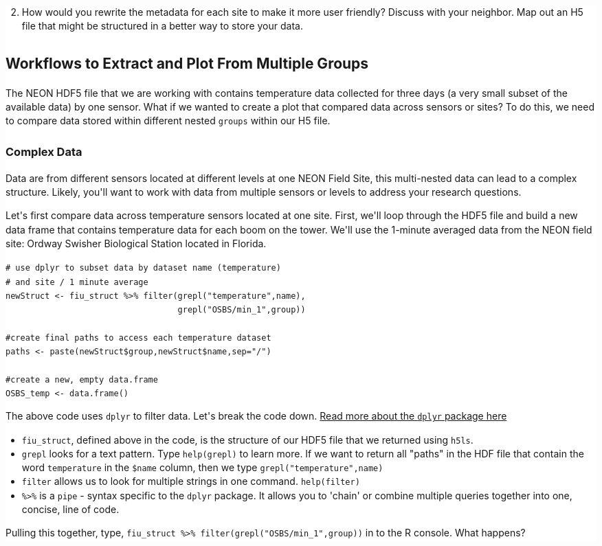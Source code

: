 2. How would you rewrite the metadata for each site to make it more user friendly? 
Discuss with your neighbor. Map out an H5 file that might be structured in a 
better way to store your data.

</div> 


## Workflows to Extract and Plot From Multiple Groups

The NEON HDF5 file that we are working with contains temperature data collected 
for three days (a very small subset of the available data) by one sensor. What if 
we wanted to create a plot that compared data across sensors or sites? To do this, 
we need to compare data stored within different nested `groups` within our H5 file.

### Complex Data

Data are from different sensors located at different levels at one NEON Field Site,
this multi-nested data can lead to a complex structure. Likely, you'll want to 
work with data from multiple sensors or levels to address your research questions. 

Let's first compare data across temperature sensors located at one site. First, we'll 
loop through the HDF5 file and build a new data frame that contains temperature 
data for each boom on the tower. We'll use the 1-minute averaged data from the NEON 
field site: Ordway Swisher Biological Station located in Florida.


    # use dplyr to subset data by dataset name (temperature)
    # and site / 1 minute average
    newStruct <- fiu_struct %>% filter(grepl("temperature",name),
                                       grepl("OSBS/min_1",group))
    
    #create final paths to access each temperature dataset
    paths <- paste(newStruct$group,newStruct$name,sep="/")
    
    #create a new, empty data.frame
    OSBS_temp <- data.frame()

The above code uses `dplyr` to filter data. Let's break the code down. 
<a href="http://cran.rstudio.com/web/packages/dplyr/vignettes/introduction.html" target="_blank">
Read more about the `dplyr` package here</a>

- `fiu_struct`, defined above in the code, is the structure of our HDF5 file 
that we returned using `h5ls`.
- `grepl` looks for a text pattern. Type `help(grepl)` to learn more. If we want 
to return all "paths" in the HDF file that contain the word `temperature` in 
the `$name` column, then we type `grepl("temperature",name)`
- `filter` allows us to look for multiple strings in one command. `help(filter)`
- `%>%` is a `pipe` - syntax specific to the `dplyr` package. It allows you to 
'chain' or combine multiple queries together into one, concise, line of code. 

Pulling this together, type, `fiu_struct %>% filter(grepl("OSBS/min_1",group))` 
in to the R console. What happens?
